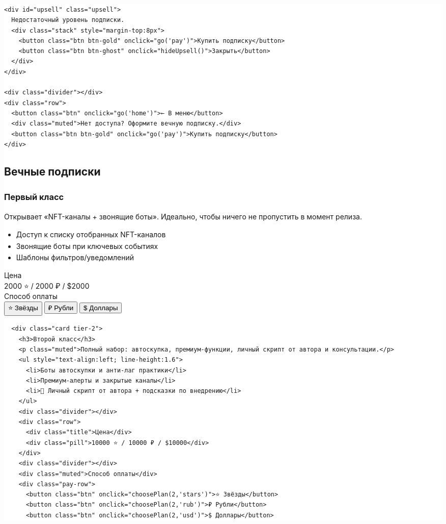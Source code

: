     <div id="upsell" class="upsell">
      Недостаточный уровень подписки.
      <div class="stack" style="margin-top:8px">
        <button class="btn btn-gold" onclick="go('pay')">Купить подписку</button>
        <button class="btn btn-ghost" onclick="hideUpsell()">Закрыть</button>
      </div>
    </div>

    <div class="divider"></div>
    <div class="row">
      <button class="btn" onclick="go('home')">← В меню</button>
      <div class="muted">Нет доступа? Оформите вечную подписку.</div>
      <button class="btn btn-gold" onclick="go('pay')">Купить подписку</button>
    </div>
  </div>
</section>


<section id="pay" class="center-screen">
  <div class="sheet">
    <h2>Вечные подписки</h2>
    <div class="grid2">
      <div class="card tier-1">
        <h3>Первый класс</h3>
        <p class="muted">Открывает «NFT-каналы + звонящие боты». Идеально, чтобы ничего не пропустить в момент релиза.</p>
        <ul style="text-align:left; line-height:1.6">
          <li>Доступ к списку отобранных NFT-каналов</li>
          <li>Звонящие боты при ключевых событиях</li>
          <li>Шаблоны фильтров/уведомлений</li>
        </ul>
        <div class="divider"></div>
        <div class="row">
          <div class="title">Цена</div>
          <div class="pill">2000 ⭐ / 2000 ₽ / $2000</div>
        </div>
        <div class="divider"></div>
        <div class="muted">Способ оплаты</div>
        <div class="pay-row">
          <button class="btn" onclick="choosePlan(1,'stars')">⭐ Звёзды</button>
          <button class="btn" onclick="choosePlan(1,'rub')">₽ Рубли</button>
          <button class="btn" onclick="choosePlan(1,'usd')">$ Доллары</button>
        </div>
      </div>

      <div class="card tier-2">
        <h3>Второй класс</h3>
        <p class="muted">Полный набор: автоскупка, премиум-функции, личный скрипт от автора и консультации.</p>
        <ul style="text-align:left; line-height:1.6">
          <li>Боты автоскупки и анти-лаг практики</li>
          <li>Премиум-алерты и закрытые каналы</li>
          <li>🧩 Личный скрипт от автора + подсказки по внедрению</li>
        </ul>
        <div class="divider"></div>
        <div class="row">
          <div class="title">Цена</div>
          <div class="pill">10000 ⭐ / 10000 ₽ / $10000</div>
        </div>
        <div class="divider"></div>
        <div class="muted">Способ оплаты</div>
        <div class="pay-row">
          <button class="btn" onclick="choosePlan(2,'stars')">⭐ Звёзды</button>
          <button class="btn" onclick="choosePlan(2,'rub')">₽ Рубли</button>
          <button class="btn" onclick="choosePlan(2,'usd')">$ Доллары</button>